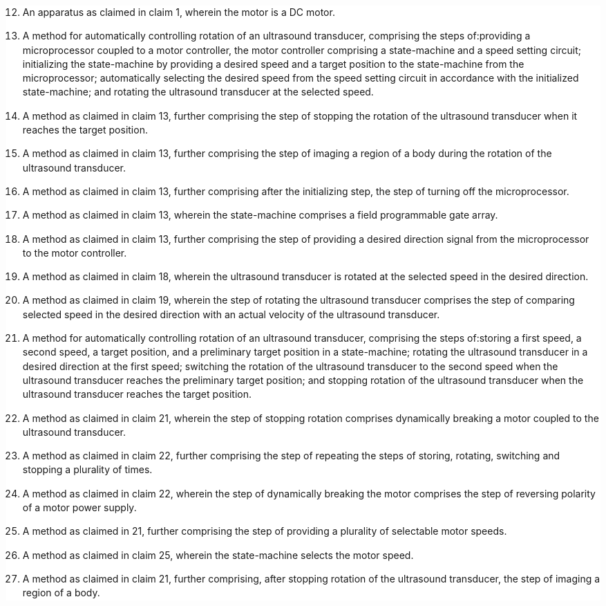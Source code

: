   
12. An apparatus as claimed in claim 1, wherein the motor is a DC motor.

  
13. A method for automatically controlling rotation of an ultrasound transducer, comprising the steps of:providing a microprocessor coupled to a motor controller, the motor controller comprising a state-machine and a speed setting circuit; initializing the state-machine by providing a desired speed and a target position to the state-machine from the microprocessor; automatically selecting the desired speed from the speed setting circuit in accordance with the initialized state-machine; and rotating the ultrasound transducer at the selected speed. 

  
14. A method as claimed in claim 13, further comprising the step of stopping the rotation of the ultrasound transducer when it reaches the target position.

  
15. A method as claimed in claim 13, further comprising the step of imaging a region of a body during the rotation of the ultrasound transducer.

  
16. A method as claimed in claim 13, further comprising after the initializing step, the step of turning off the microprocessor.

  
17. A method as claimed in claim 13, wherein the state-machine comprises a field programmable gate array.

  
18. A method as claimed in claim 13, further comprising the step of providing a desired direction signal from the microprocessor to the motor controller.

  
19. A method as claimed in claim 18, wherein the ultrasound transducer is rotated at the selected speed in the desired direction.

  
20. A method as claimed in claim 19, wherein the step of rotating the ultrasound transducer comprises the step of comparing selected speed in the desired direction with an actual velocity of the ultrasound transducer.

  
21. A method for automatically controlling rotation of an ultrasound transducer, comprising the steps of:storing a first speed, a second speed, a target position, and a preliminary target position in a state-machine; rotating the ultrasound transducer in a desired direction at the first speed; switching the rotation of the ultrasound transducer to the second speed when the ultrasound transducer reaches the preliminary target position; and stopping rotation of the ultrasound transducer when the ultrasound transducer reaches the target position. 

  
22. A method as claimed in claim 21, wherein the step of stopping rotation comprises dynamically breaking a motor coupled to the ultrasound transducer.

  
23. A method as claimed in claim 22, further comprising the step of repeating the steps of storing, rotating, switching and stopping a plurality of times.

  
24. A method as claimed in claim 22, wherein the step of dynamically breaking the motor comprises the step of reversing polarity of a motor power supply.

  
25. A method as claimed in 21, further comprising the step of providing a plurality of selectable motor speeds.

  
26. A method as claimed in claim 25, wherein the state-machine selects the motor speed.

  
27. A method as claimed in claim 21, further comprising, after stopping rotation of the ultrasound transducer, the step of imaging a region of a body.
